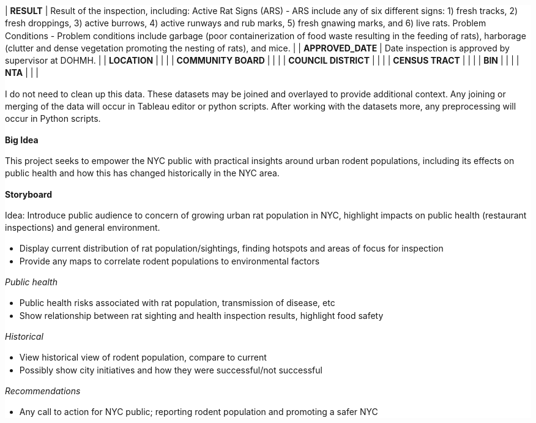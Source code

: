 | **RESULT**                           | Result of the inspection, including: Active Rat Signs (ARS) - ARS include any of six different signs: 1) fresh tracks, 2) fresh droppings, 3) active burrows, 4) active runways and rub marks, 5) fresh gnawing marks, and 6) live rats. Problem Conditions - Problem conditions include garbage (poor containerization of food waste resulting in the feeding of rats), harborage (clutter and dense vegetation promoting the nesting of rats), and mice.                                                                                                                                                                                                                                                                                                                                                                                                                                                                                                                                                                                                                                                      |
| **APPROVED\_DATE**                   | Date inspection is approved by supervisor at DOHMH.                                                                                                                                                                                                                                                                                                                                                                                                                                                                                                                                                                                                                                                                                                                                                                                                                                                                                                                                                                                                                                                             |
| **LOCATION**                         |
|                                      |
| **COMMUNITY BOARD**                  |
|                                      |
| **COUNCIL DISTRICT**                 |
|                                      |
| **CENSUS TRACT**                     |
|                                      |
| **BIN**                              |
|                                      |
| **NTA**                              |
|                                      |

I do not need to clean up this data. These datasets may be joined and overlayed to provide additional context. Any joining or merging of the data will occur in Tableau editor or python scripts. After working with the datasets more, any preprocessing will occur in Python scripts.

**Big Idea**

This project seeks to empower the NYC public with practical insights around urban rodent populations, including its effects on public health and how this has changed historically in the NYC area.

**Storyboard**

Idea: Introduce public audience to concern of growing urban rat population in NYC, highlight impacts on public health (restaurant inspections) and general environment.

- Display current distribution of rat population/sightings, finding hotspots and areas of focus for inspection
- Provide any maps to correlate rodent populations to environmental factors

_Public health_

- Public health risks associated with rat population, transmission of disease, etc
- Show relationship between rat sighting and health inspection results, highlight food safety

_Historical_

- View historical view of rodent population, compare to current
- Possibly show city initiatives and how they were successful/not successful

_Recommendations_

- Any call to action for NYC public; reporting rodent population and promoting a safer NYC
